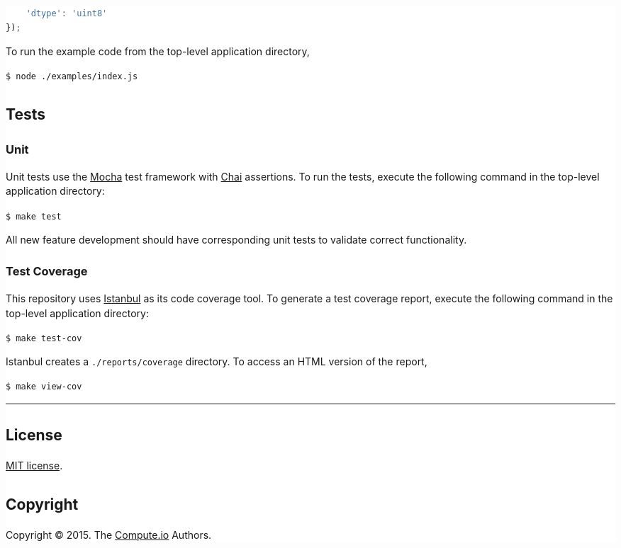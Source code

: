 ``` javascript
	'dtype': 'uint8'
});
```

To run the example code from the top-level application directory,

``` bash
$ node ./examples/index.js
```



## Tests

### Unit

Unit tests use the [Mocha](http://mochajs.org) test framework with [Chai](http://chaijs.com) assertions. To run the tests, execute the following command in the top-level application directory:

``` bash
$ make test
```

All new feature development should have corresponding unit tests to validate correct functionality.


### Test Coverage

This repository uses [Istanbul](https://github.com/gotwarlost/istanbul) as its code coverage tool. To generate a test coverage report, execute the following command in the top-level application directory:

``` bash
$ make test-cov
```

Istanbul creates a `./reports/coverage` directory. To access an HTML version of the report,

``` bash
$ make view-cov
```


---
## License

[MIT license](http://opensource.org/licenses/MIT).


## Copyright

Copyright &copy; 2015. The [Compute.io](https://github.com/compute-io) Authors.


[npm-image]: http://img.shields.io/npm/v/distributions-t-skewness.svg
[npm-url]: https://npmjs.org/package/distributions-t-skewness

[travis-image]: http://img.shields.io/travis/distributions-io/t-skewness/master.svg
[travis-url]: https://travis-ci.org/distributions-io/t-skewness

[codecov-image]: https://img.shields.io/codecov/c/github/distributions-io/t-skewness/master.svg
[codecov-url]: https://codecov.io/github/distributions-io/t-skewness?branch=master

[dependencies-image]: http://img.shields.io/david/distributions-io/t-skewness.svg
[dependencies-url]: https://david-dm.org/distributions-io/t-skewness

[dev-dependencies-image]: http://img.shields.io/david/dev/distributions-io/t-skewness.svg
[dev-dependencies-url]: https://david-dm.org/dev/distributions-io/t-skewness

[github-issues-image]: http://img.shields.io/github/issues/distributions-io/t-skewness.svg
[github-issues-url]: https://github.com/distributions-io/t-skewness/issues
